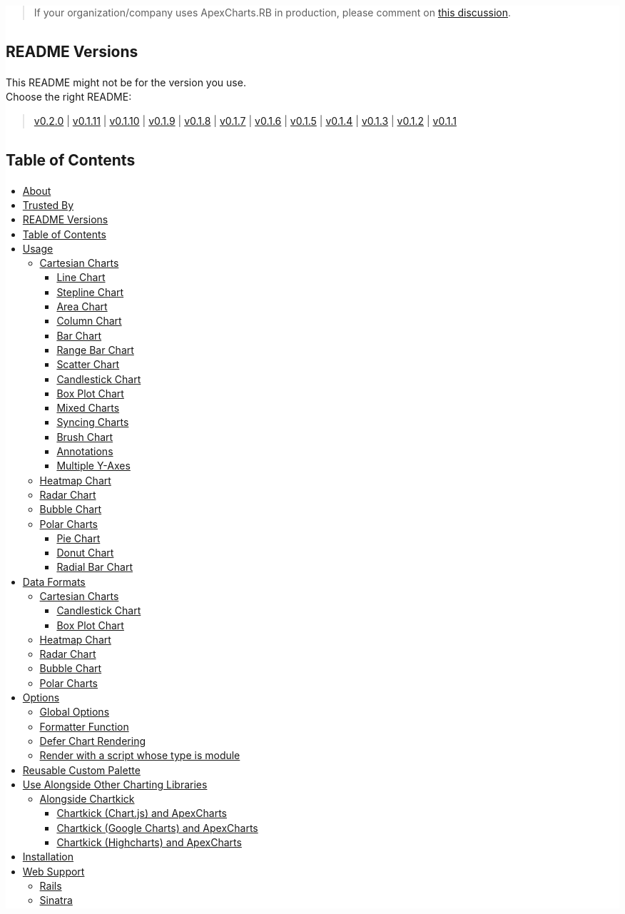 > If your organization/company uses ApexCharts.RB in production, please comment on
> [this discussion](https://github.com/styd/apexcharts.rb/discussions/34).


## README Versions

This README might not be for the version you use.  
Choose the right README:

> [v0.2.0] | [v0.1.11] | [v0.1.10] | [v0.1.9] | [v0.1.8] | [v0.1.7] |
> [v0.1.6] | [v0.1.5] | [v0.1.4] | [v0.1.3] | [v0.1.2] | [v0.1.1]

## Table of Contents

- [About](#about)
- [Trusted By](#trusted-by)
- [README Versions](#readme-versions)
- [Table of Contents](#table-of-contents)
- [Usage](#usage)
  - [Cartesian Charts](#cartesian-charts)
    - [Line Chart](#line-chart)
    - [Stepline Chart](#stepline-chart)
    - [Area Chart](#area-chart)
    - [Column Chart](#column-chart)
    - [Bar Chart](#bar-chart)
    - [Range Bar Chart](#range-bar-chart)
    - [Scatter Chart](#scatter-chart)
    - [Candlestick Chart](#candlestick-chart)
    - [Box Plot Chart](#box-plot-chart)
    - [Mixed Charts](#mixed-charts)
    - [Syncing Charts](#syncing-charts)
    - [Brush Chart](#brush-chart)
    - [Annotations](#annotations)
    - [Multiple Y-Axes](#multiple-y-axes)
  - [Heatmap Chart](#heatmap-chart)
  - [Radar Chart](#radar-chart)
  - [Bubble Chart](#bubble-chart)
  - [Polar Charts](#polar-charts)
    - [Pie Chart](#pie-chart)
    - [Donut Chart](#donut-chart)
    - [Radial Bar Chart](#radial-bar-chart)
- [Data Formats](#data-formats)
  - [Cartesian Charts](#cartesian-charts-1)
    - [Candlestick Chart](#candlestick-chart-1)
    - [Box Plot Chart](#box-plot-chart-1)
  - [Heatmap Chart](#heatmap-chart-1)
  - [Radar Chart](#radar-chart-1)
  - [Bubble Chart](#bubble-chart-1)
  - [Polar Charts](#polar-charts-1)
- [Options](#options)
  - [Global Options](#global-options)
  - [Formatter Function](#formatter-function)
  - [Defer Chart Rendering](#defer-chart-rendering)
  - [Render with a script whose type is module](#render-with-a-script-whose-type-is-module)
- [Reusable Custom Palette](#reusable-custom-palette)
- [Use Alongside Other Charting Libraries](#use-alongside-other-charting-libraries)
  - [Alongside Chartkick](#alongside-chartkick)
    - [Chartkick (Chart.js) and ApexCharts](#chartkick-chartjs-and-apexcharts)
    - [Chartkick (Google Charts) and ApexCharts](#chartkick-google-charts-and-apexcharts)
    - [Chartkick (Highcharts) and ApexCharts](#chartkick-highcharts-and-apexcharts)
- [Installation](#installation)
- [Web Support](#web-support)
  - [Rails](#rails)
  - [Sinatra](#sinatra)

[ApexCharts.JS]: https://github.com/apexcharts/apexcharts.js
[v0.2.0]: https://github.com/styd/apexcharts.rb/blob/v0.2.0/README.md
[v0.1.11]: https://github.com/styd/apexcharts.rb/blob/v0.1.11/README.md
[v0.1.10]: https://github.com/styd/apexcharts.rb/blob/v0.1.10/README.md
[v0.1.9]: https://github.com/styd/apexcharts.rb/blob/v0.1.9/README.md
[v0.1.8]: https://github.com/styd/apexcharts.rb/blob/v0.1.8/README.md
[v0.1.7]: https://github.com/styd/apexcharts.rb/blob/v0.1.7/README.md
[v0.1.6]: https://github.com/styd/apexcharts.rb/blob/v0.1.6/README.md
[v0.1.5]: https://github.com/styd/apexcharts.rb/blob/v0.1.5/README.md
[v0.1.4]: https://github.com/styd/apexcharts.rb/blob/v0.1.4/README.md
[v0.1.3]: https://github.com/styd/apexcharts.rb/blob/v0.1.3/README.md
[v0.1.2]: https://github.com/styd/apexcharts.rb/blob/v0.1.2/README.md
[v0.1.1]: https://github.com/styd/apexcharts.rb/blob/v0.1.1/README.md